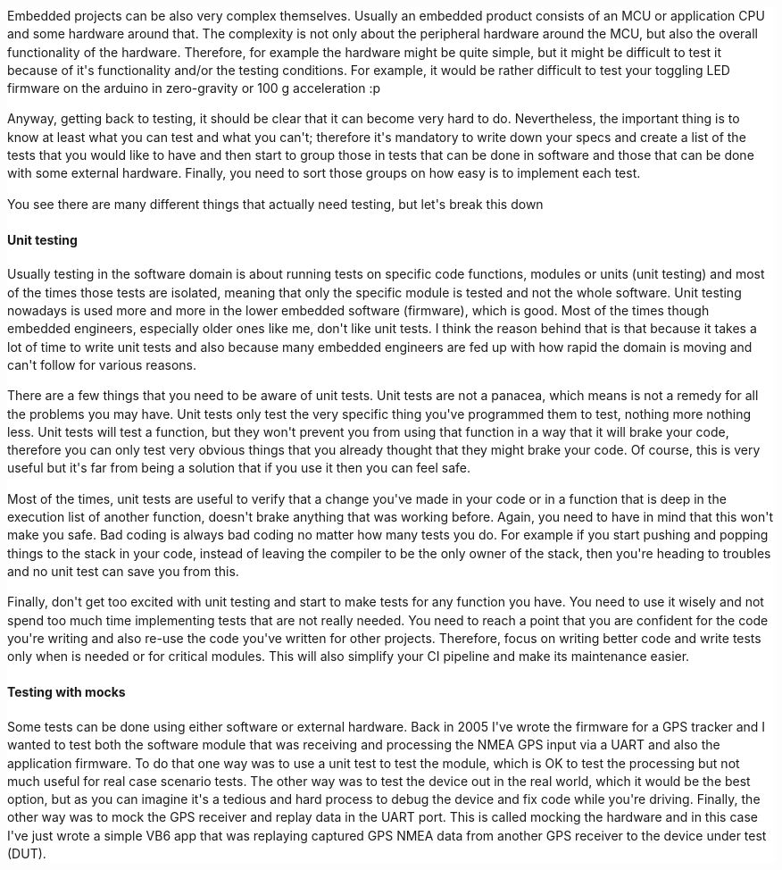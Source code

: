 Embedded projects can be also very complex themselves. Usually an embedded product consists of an MCU or application CPU and some hardware around that. The complexity is not only about the peripheral hardware around the MCU, but also the overall functionality of the hardware. Therefore, for example the hardware might be quite simple, but it might be difficult to test it because of it's functionality and/or the testing conditions. For example, it would be rather difficult to test your toggling LED firmware on the arduino in zero-gravity or 100 g acceleration :p

Anyway, getting back to testing, it should be clear that it can become very hard to do. Nevertheless, the important thing is to know at least what you can test and what you can't; therefore it's mandatory to write down your specs and create a list of the tests that you would like to have and then start to group those in tests that can be done in software and those that can be done with some external hardware. Finally, you need to sort those groups on how easy is to implement each test.

You see there are many different things that actually need testing, but let's break this down

#### Unit testing

Usually testing in the software domain is about running tests on specific code functions, modules or units (unit testing) and most of the times those tests are isolated, meaning that only the specific module is tested and not the whole software. Unit testing nowadays is used more and more in the lower embedded software (firmware), which is good. Most of the times though embedded engineers, especially older ones like me, don't like unit tests. I think the reason behind that is that because it takes a lot of time to write unit tests and also because many embedded engineers are fed up with how rapid the domain is moving and can't follow for various reasons.

There are a few things that you need to be aware of unit tests. Unit tests are not a panacea, which means is not a remedy for all the problems you may have. Unit tests only test the very specific thing you've programmed them to test, nothing more nothing less. Unit tests will test a function, but they won't prevent you from using that function in a way that it will brake your code, therefore you can only test very obvious things that you already thought that they might brake your code. Of course, this is very useful but it's far from being a solution that if you use it then you can feel safe.

Most of the times, unit tests are useful to verify that a change you've made in your code or in a function that is deep in the execution list of another function, doesn't brake anything that was working before. Again, you need to have in mind that this won't make you safe. Bad coding is always bad coding no matter how many tests you do. For example if you start pushing and popping things to the stack in your code, instead of leaving the compiler to be the only owner of the stack, then you're heading to troubles and no unit test can save you from this.

Finally, don't get too excited with unit testing and start to make tests for any function you have. You need to use it wisely and not spend too much time implementing tests that are not really needed. You need to reach a point that you are confident for the code you're writing and also re-use the code you've written for other projects. Therefore, focus on writing better code and write tests only when is needed or for critical modules. This will also simplify your CI pipeline and make its maintenance easier.

#### Testing with mocks

Some tests can be done using either software or external hardware. Back in 2005 I've wrote the firmware for a GPS tracker and I wanted to test both the software module that was receiving and processing the NMEA GPS input via a UART and also the application firmware. To do that one way was to use a unit test to test the module, which is OK to test the processing but not much useful for real case scenario tests. The other way was to test the device out in the real world, which it would be the best option, but as you can imagine it's a tedious and hard process to debug the device and fix code while you're driving. Finally, the other way was to mock the GPS receiver and replay data in the UART port. This is called mocking the hardware and in this case I've just wrote a simple VB6 app that was replaying captured GPS NMEA data from another GPS receiver to the device under test (DUT).
